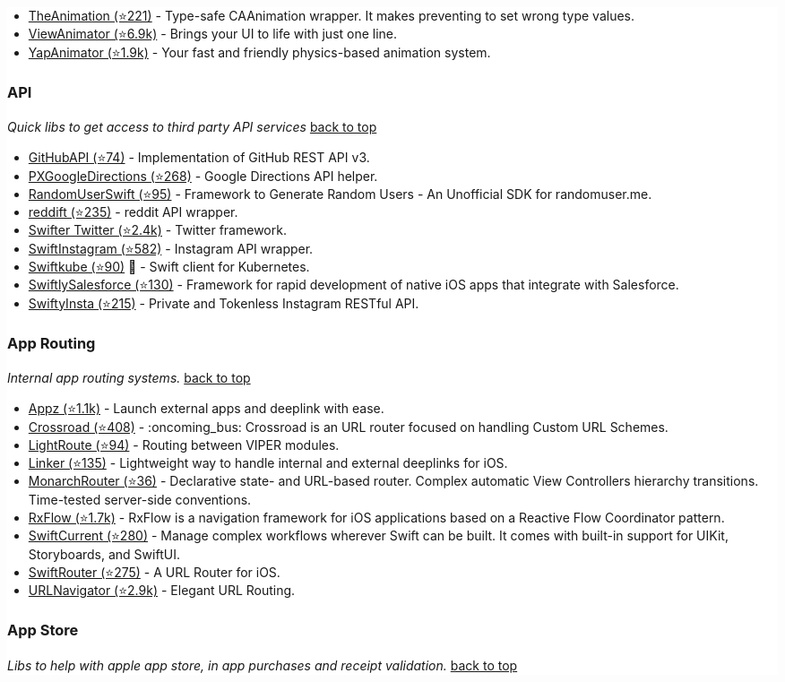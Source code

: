*   [TheAnimation (⭐221)](https://github.com/marty-suzuki/TheAnimation) - Type-safe CAAnimation wrapper. It makes preventing to set wrong type values.
*   [ViewAnimator (⭐6.9k)](https://github.com/marcosgriselli/ViewAnimator) - Brings your UI to life with just one line.
*   [YapAnimator (⭐1.9k)](https://github.com/yapstudios/YapAnimator) - Your fast and friendly physics-based animation system.

### API

*Quick libs to get access to third party API services* [back to top](#readme)

*   [GitHubAPI (⭐74)](https://github.com/serhii-londar/GithubAPI) - Implementation of GitHub REST API v3.
*   [PXGoogleDirections (⭐268)](https://github.com/poulpix/PXGoogleDirections) - Google Directions API helper.
*   [RandomUserSwift (⭐95)](https://github.com/dingwilson/RandomUserSwift) - Framework to Generate Random Users - An Unofficial SDK for randomuser.me.
*   [reddift (⭐235)](https://github.com/sonsongithub/reddift) - reddit API wrapper.
*   [Swifter Twitter (⭐2.4k)](https://github.com/mattdonnelly/Swifter) - Twitter framework.
*   [SwiftInstagram (⭐582)](https://github.com/AnderGoig/SwiftInstagram) - Instagram API wrapper.
*   [Swiftkube (⭐90)](https://github.com/swiftkube/client) :penguin: - Swift client for Kubernetes.
*   [SwiftlySalesforce (⭐130)](https://github.com/mike4aday/SwiftlySalesforce) - Framework for rapid development of native iOS apps that integrate with Salesforce.
*   [SwiftyInsta (⭐215)](https://github.com/TheM4hd1/SwiftyInsta) - Private and Tokenless Instagram RESTful API.

### App Routing

*Internal app routing systems.* [back to top](#readme)

*   [Appz (⭐1.1k)](https://github.com/SwiftKitz/Appz) - Launch external apps and deeplink with ease.
*   [Crossroad (⭐408)](https://github.com/giginet/Crossroad) - :oncoming\_bus: Crossroad is an URL router focused on handling Custom URL Schemes.
*   [LightRoute (⭐94)](https://github.com/SpectralDragon/LiteRoute) - Routing between VIPER modules.
*   [Linker (⭐135)](https://github.com/MaksimKurpa/Linker) - Lightweight way to handle internal and external deeplinks for iOS.
*   [MonarchRouter (⭐36)](https://github.com/nikans/MonarchRouter) - Declarative state- and URL-based router. Complex automatic View Controllers hierarchy transitions. Time-tested server-side conventions.
*   [RxFlow (⭐1.7k)](https://github.com/RxSwiftCommunity/RxFlow) - RxFlow is a navigation framework for iOS applications based on a Reactive Flow Coordinator pattern.
*   [SwiftCurrent (⭐280)](https://github.com/wwt/SwiftCurrent) - Manage complex workflows wherever Swift can be built. It comes with built-in support for UIKit, Storyboards, and SwiftUI.
*   [SwiftRouter (⭐275)](https://github.com/skyline75489/SwiftRouter) - A URL Router for iOS.
*   [URLNavigator (⭐2.9k)](https://github.com/devxoul/URLNavigator) - Elegant URL Routing.

### App Store

*Libs to help with apple app store, in app purchases and receipt validation.* [back to top](#readme)
